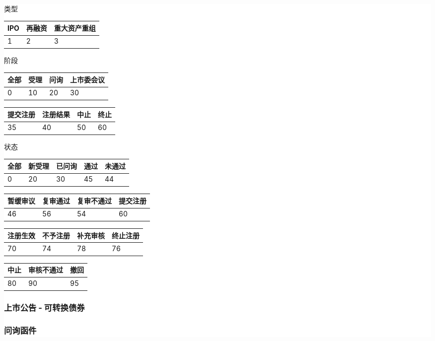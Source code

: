 类型

  | IPO | 再融资 | 重大资产重组 |
  | --- | ------ | ------------ |
  | 1   | 2      | 3            |

  阶段

  | 全部 | 受理 | 问询 | 上市委会议 |
  | ---- | ---- | ---- | ---------- |
  | 0    | 10   | 20   | 30         |

  | 提交注册 | 注册结果 | 中止 | 终止 |
  | -------- | -------- | ---- | ---- |
  | 35       | 40       | 50   | 60   |

  状态

  | 全部 | 新受理 | 已问询 | 通过 | 未通过 |
  | ---- | ------ | ------ | ---- | ------ |
  | 0    | 20     | 30     | 45   | 44     |

  | 暂缓审议 | 复审通过 | 复审不通过 | 提交注册 |
  | -------- | -------- | ---------- | -------- |
  | 46       | 56       | 54         | 60       |

  | 注册生效 | 不予注册 | 补充审核 | 终止注册 |
  | -------- | -------- | -------- | -------- |
  | 70       | 74       | 78       | 76       |

  | 中止 | 审核不通过 | 撤回 |
  | ---- | ---------- | ---- |
  | 80   | 90         | 95   |

### 上市公告 - 可转换债券 <Site url="szse.cn/disclosure/notice/company/index.html" size="sm" />

<Route namespace="szse" :data='{"path":"/notice","categories":["finance"],"example":"/szse/notice","parameters":{},"features":{"requireConfig":false,"requirePuppeteer":false,"antiCrawler":false,"supportBT":false,"supportPodcast":false,"supportScihub":false},"radar":[{"source":["szse.cn/disclosure/notice/company/index.html","szse.cn/"]}],"name":"上市公告 - 可转换债券","maintainers":["Jeason0228","nczitzk"],"url":"szse.cn/disclosure/notice/company/index.html","location":"notice.ts"}' :test='{"code":0}' />

### 问询函件 <Site url="szse.cn/disclosure/supervision/inquire/index.html" size="sm" />

<Route namespace="szse" :data='{"path":"/inquire/:category?/:select?/:keyword?","categories":["finance"],"example":"/szse/inquire","parameters":{"category":"类型，见下表，默认为 `0` 即 主板","select":"函件类别, 见下表，默认为全部函件类别","keyword":"公司代码或简称，默认为空"},"features":{"requireConfig":false,"requirePuppeteer":false,"antiCrawler":false,"supportBT":false,"supportPodcast":false,"supportScihub":false},"radar":[{"source":["szse.cn/disclosure/supervision/inquire/index.html","szse.cn/"],"target":"/inquire"}],"name":"问询函件","maintainers":["Jeason0228","nczitzk"],"url":"szse.cn/disclosure/supervision/inquire/index.html","description":"类型\n\n  | 主板 | 创业板 |\n  | ---- | ------ |\n  | 0    | 1      |\n\n  函件类别\n\n  | 全部函件类别 | 非许可类重组问询函 | 问询函 | 违法违规线索分析报告 | 许可类重组问询函 | 监管函（会计师事务所模板） | 提请关注函（会计师事务所模板） | 年报问询函 | 向中介机构发函 | 半年报问询函 | 关注函 | 公司部函 | 三季报问询函 |\n  | ------------ | ------------------ | ------ | -------------------- | ---------------- | -------------------------- | ------------------------------ | ---------- | -------------- | ------------ | ------ | -------- | ------------ |","location":"inquire.ts"}' :test='{"code":0}' />
